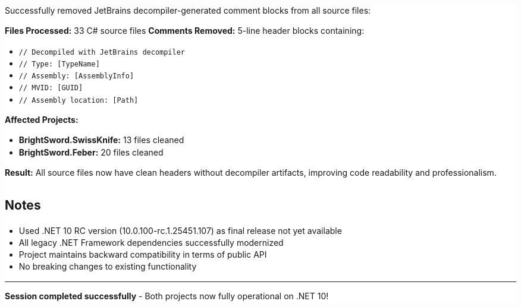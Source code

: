 Successfully removed JetBrains decompiler-generated comment blocks from all source files:

**Files Processed:** 33 C# source files
**Comments Removed:** 5-line header blocks containing:
- `// Decompiled with JetBrains decompiler`
- `// Type: [TypeName]`
- `// Assembly: [AssemblyInfo]` 
- `// MVID: [GUID]`
- `// Assembly location: [Path]`

**Affected Projects:**
- **BrightSword.SwissKnife:** 13 files cleaned
- **BrightSword.Feber:** 20 files cleaned

**Result:** All source files now have clean headers without decompiler artifacts, improving code readability and professionalism.

## Notes

- Used .NET 10 RC version (10.0.100-rc.1.25451.107) as final release not yet available
- All legacy .NET Framework dependencies successfully modernized
- Project maintains backward compatibility in terms of public API
- No breaking changes to existing functionality

---

**Session completed successfully** - Both projects now fully operational on .NET 10!
